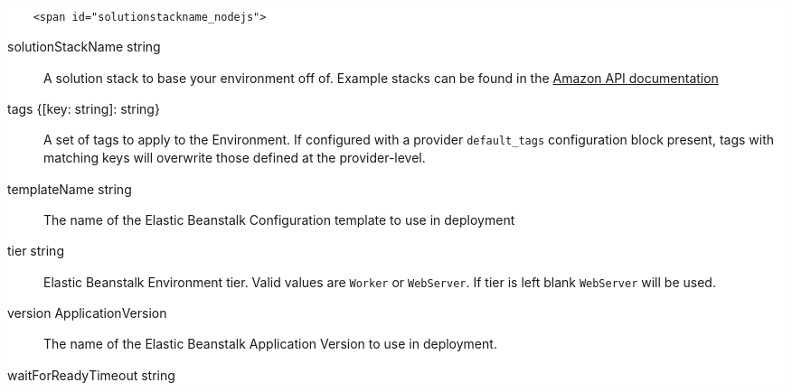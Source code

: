        <span id="solutionstackname_nodejs">
<a data-swiftype-name="resource-property" data-swiftype-type="text" href="#solutionstackname_nodejs" style="color: inherit; text-decoration: inherit;">solution<wbr>Stack<wbr>Name</a>
</span>
        <span class="property-indicator"></span>
        <span class="property-type">string</span>
    </dt>
    <dd><p>A solution stack to base your environment
off of. Example stacks can be found in the <a href="https://docs.aws.amazon.com/elasticbeanstalk/latest/dg/concepts.platforms.html">Amazon API documentation</a></p>
</dd><dt class="property-optional"
            title="Optional">
        <span id="tags_nodejs">
<a data-swiftype-name="resource-property" data-swiftype-type="text" href="#tags_nodejs" style="color: inherit; text-decoration: inherit;">tags</a>
</span>
        <span class="property-indicator"></span>
        <span class="property-type">{[key: string]: string}</span>
    </dt>
    <dd><p>A set of tags to apply to the Environment. If configured with a provider <code>default_tags</code> configuration block present, tags with matching keys will overwrite those defined at the provider-level.</p>
</dd><dt class="property-optional"
            title="Optional">
        <span id="templatename_nodejs">
<a data-swiftype-name="resource-property" data-swiftype-type="text" href="#templatename_nodejs" style="color: inherit; text-decoration: inherit;">template<wbr>Name</a>
</span>
        <span class="property-indicator"></span>
        <span class="property-type">string</span>
    </dt>
    <dd><p>The name of the Elastic Beanstalk Configuration
template to use in deployment</p>
</dd><dt class="property-optional property-replacement"
            title="Optional">
        <span id="tier_nodejs">
<a data-swiftype-name="resource-property" data-swiftype-type="text" href="#tier_nodejs" style="color: inherit; text-decoration: inherit;">tier</a>
</span>
        <span class="property-indicator"></span>
        <span class="property-type">string</span>
    </dt>
    <dd><p>Elastic Beanstalk Environment tier. Valid values are <code>Worker</code>
or <code>WebServer</code>. If tier is left blank <code>WebServer</code> will be used.</p>
</dd><dt class="property-optional"
            title="Optional">
        <span id="version_nodejs">
<a data-swiftype-name="resource-property" data-swiftype-type="text" href="#version_nodejs" style="color: inherit; text-decoration: inherit;">version</a>
</span>
        <span class="property-indicator"></span>
        <span class="property-type">Application<wbr>Version</span>
    </dt>
    <dd><p>The name of the Elastic Beanstalk Application Version
to use in deployment.</p>
</dd><dt class="property-optional"
            title="Optional">
        <span id="waitforreadytimeout_nodejs">
<a data-swiftype-name="resource-property" data-swiftype-type="text" href="#waitforreadytimeout_nodejs" style="color: inherit; text-decoration: inherit;">wait<wbr>For<wbr>Ready<wbr>Timeout</a>
</span>
        <span class="property-indicator"></span>
        <span class="property-type">string</span>
    </dt>